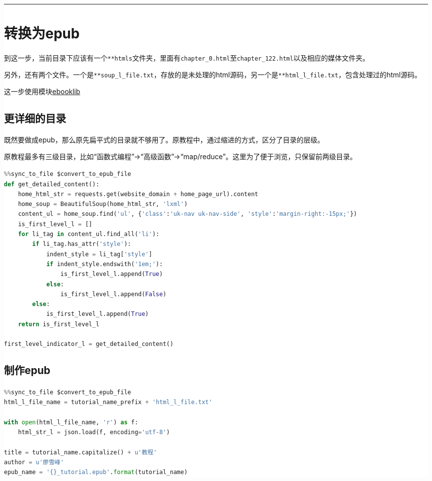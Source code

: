
-----

# 转换为epub

到这一步，当前目录下应该有一个`**htmls`文件夹，里面有`chapter_0.html`至`chapter_122.html`以及相应的媒体文件夹。

另外，还有两个文件。一个是`**soup_l_file.txt`，存放的是未处理的html源码，另一个是`**html_l_file.txt`，包含处理过的html源码。


这一步使用模块[ebooklib](https://github.com/aerkalov/ebooklib)

## 更详细的目录

既然要做成epub，那么原先扁平式的目录就不够用了。原教程中，通过缩进的方式，区分了目录的层级。

原教程最多有三级目录，比如“函数式编程”->“高级函数”->“map/reduce”。这里为了便于浏览，只保留前两级目录。


```python
%%sync_to_file $convert_to_epub_file
def get_detailed_content():
    home_html_str = requests.get(website_domain + home_page_url).content
    home_soup = BeautifulSoup(home_html_str, 'lxml')
    content_ul = home_soup.find('ul', {'class':'uk-nav uk-nav-side', 'style':'margin-right:-15px;'})
    is_first_level_l = []
    for li_tag in content_ul.find_all('li'):
        if li_tag.has_attr('style'):
            indent_style = li_tag['style']
            if indent_style.endswith('1em;'):
                is_first_level_l.append(True)
            else:
                is_first_level_l.append(False)
        else:
            is_first_level_l.append(True)
    return is_first_level_l

first_level_indicator_l = get_detailed_content()
```

## 制作epub


```python
%%sync_to_file $convert_to_epub_file
html_l_file_name = tutorial_name_prefix + 'html_l_file.txt'

with open(html_l_file_name, 'r') as f:
    html_str_l = json.load(f, encoding='utf-8')
    
title = tutorial_name.capitalize() + u'教程'
author = u'廖雪峰'
epub_name = '{}_tutorial.epub'.format(tutorial_name)
```
